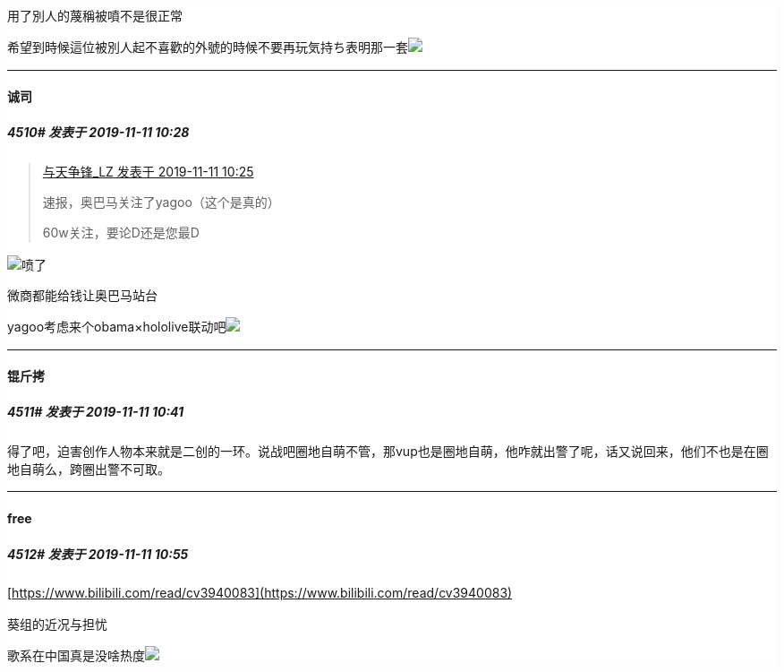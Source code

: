 


用了別人的蔑稱被噴不是很正常

希望到時候這位被別人起不喜歡的外號的時候不要再玩気持ち表明那一套<img src="https://static.saraba1st.com/image/smiley/face2017/053.png" referrerpolicy="no-referrer">







-----

####  诚司  
##### 4510#       发表于 2019-11-11 10:28



<blockquote><a href="httphttps://bbs.saraba1st.com/2b/forum.php?mod=redirect&amp;goto=findpost&amp;pid=45474876&amp;ptid=1857164" target="_blank">与天争锋_LZ 发表于 2019-11-11 10:25</a>

速报，奥巴马关注了yagoo（这个是真的）


60w关注，要论D还是您最D</blockquote>
<img src="https://static.saraba1st.com/image/smiley/face2017/091.png" referrerpolicy="no-referrer">喷了

微商都能给钱让奥巴马站台

yagoo考虑来个obama×hololive联动吧<img src="https://static.saraba1st.com/image/smiley/face2017/067.png" referrerpolicy="no-referrer">







-----

####  锟斤拷  
##### 4511#       发表于 2019-11-11 10:41




得了吧，迫害创作人物本来就是二创的一环。说战吧圈地自萌不管，那vup也是圈地自萌，他咋就出警了呢，话又说回来，他们不也是在圈地自萌么，跨圈出警不可取。







-----

####  free  
##### 4512#       发表于 2019-11-11 10:55



[https://www.bilibili.com/read/cv3940083](https://www.bilibili.com/read/cv3940083)

葵组的近况与担忧

歌系在中国真是没啥热度<img src="https://static.saraba1st.com/image/smiley/face2017/137.gif" referrerpolicy="no-referrer">
